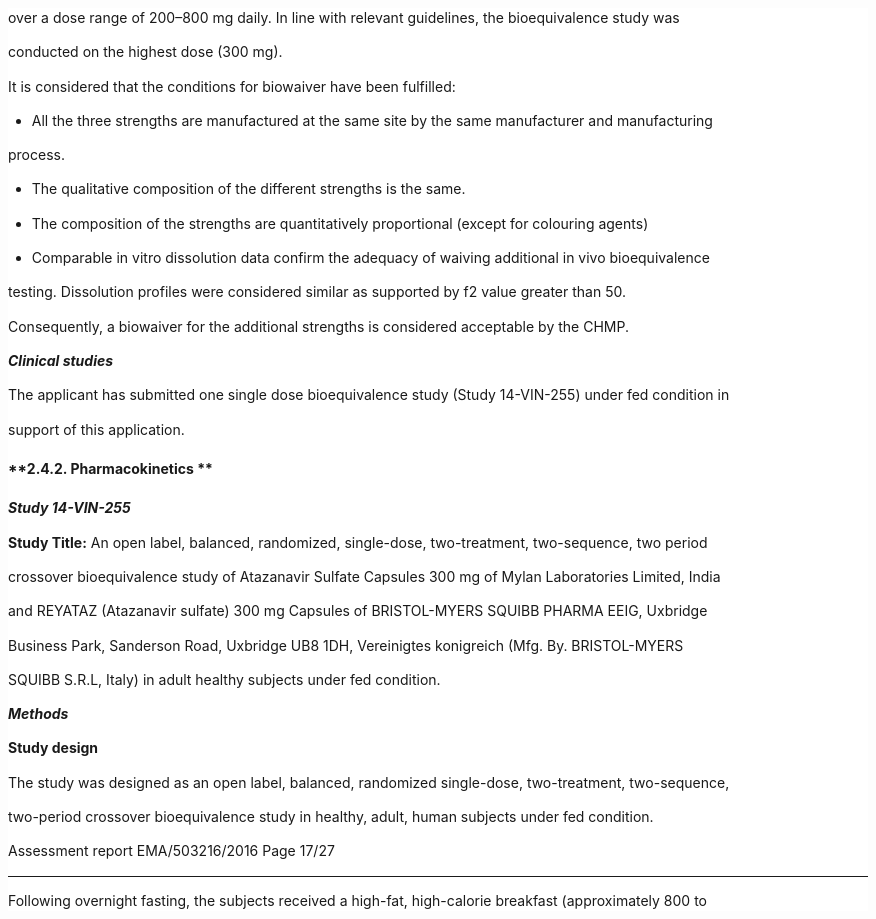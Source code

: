 over a dose range of 200–800 mg daily. In line with relevant guidelines, the bioequivalence study was

conducted on the highest dose (300 mg).

It is considered that the conditions for biowaiver have been fulfilled:

- All the three strengths are manufactured at the same site by the same manufacturer and manufacturing

process.

- The qualitative composition of the different strengths is the same.

- The composition of the strengths are quantitatively proportional (except for colouring agents)

- Comparable in vitro dissolution data confirm the adequacy of waiving additional in vivo bioequivalence

testing. Dissolution profiles were considered similar as supported by f2 value greater than 50.

Consequently, a biowaiver for the additional strengths is considered acceptable by the CHMP.

***Clinical studies***

The applicant has submitted one single dose bioequivalence study (Study 14-VIN-255) under fed condition in

support of this application.
#### **2.4.2. Pharmacokinetics **

***Study 14-VIN-255***

**Study Title:** An open label, balanced, randomized, single-dose, two-treatment, two-sequence, two period

crossover bioequivalence study of Atazanavir Sulfate Capsules 300 mg of Mylan Laboratories Limited, India

and REYATAZ (Atazanavir sulfate) 300 mg Capsules of BRISTOL-MYERS SQUIBB PHARMA EEIG, Uxbridge

Business Park, Sanderson Road, Uxbridge UB8 1DH, Vereinigtes konigreich (Mfg. By. BRISTOL-MYERS

SQUIBB S.R.L, Italy) in adult healthy subjects under fed condition.

***Methods***

**Study design**

The study was designed as an open label, balanced, randomized single-dose, two-treatment, two-sequence,

two-period crossover bioequivalence study in healthy, adult, human subjects under fed condition.

Assessment report
EMA/503216/2016 Page 17/27


-----

Following overnight fasting, the subjects received a high-fat, high-calorie breakfast (approximately 800 to
